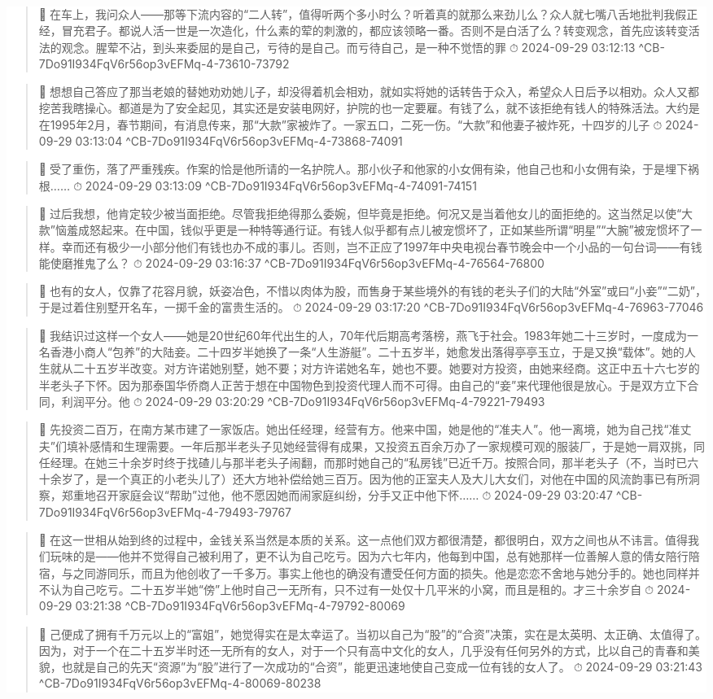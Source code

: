 > 📌 在车上，我问众人——那等下流内容的“二人转”，值得听两个多小时么？听着真的就那么来劲儿么？众人就七嘴八舌地批判我假正经，冒充君子。都说人活一世是一次造化，什么素的荤的刺激的，都应该领略一番。否则不是白活了么？转变观念，首先应该转变活法的观念。腥荤不沾，到头来委屈的是自己，亏待的是自己。而亏待自己，是一种不觉悟的罪 
> ⏱ 2024-09-29 03:12:13 ^CB-7Do91I934FqV6r56op3vEFMq-4-73610-73792

> 📌 想想自己答应了那当老娘的替她劝劝她儿子，却没得着机会相劝，就如实将她的话转告于众入，希望众人日后予以相劝。众人又都挖苦我瞎操心。都道是为了安全起见，其实还是安装电网好，护院的也一定要雇。有钱了么，就不该拒绝有钱人的特殊活法。大约是在1995年2月，春节期间，有消息传来，那“大款”家被炸了。一家五口，二死一伤。“大款”和他妻子被炸死，十四岁的儿子 
> ⏱ 2024-09-29 03:13:04 ^CB-7Do91I934FqV6r56op3vEFMq-4-73868-74091

> 📌 受了重伤，落了严重残疾。作案的恰是他所请的一名护院人。那小伙子和他家的小女佣有染，他自己也和小女佣有染，于是埋下祸根…… 
> ⏱ 2024-09-29 03:13:09 ^CB-7Do91I934FqV6r56op3vEFMq-4-74091-74151

> 📌 过后我想，他肯定较少被当面拒绝。尽管我拒绝得那么委婉，但毕竟是拒绝。何况又是当着他女儿的面拒绝的。这当然足以使“大款”恼羞成怒起来。在中国，钱似乎更是一种特等通行证。有钱人似乎都有点儿被宠惯坏了，正如某些所谓“明星”“大腕”被宠惯坏了一样。幸而还有极少一小部分他们有钱也办不成的事儿。否则，岂不正应了1997年中央电视台春节晚会中一个小品的一句台词——有钱能使磨推鬼了么？ 
> ⏱ 2024-09-29 03:16:37 ^CB-7Do91I934FqV6r56op3vEFMq-4-76564-76800

> 📌 也有的女人，仅靠了花容月貌，妖姿冶色，不惜以肉体为股，而售身于某些境外的有钱的老头子们的大陆“外室”或曰“小妾”“二奶”，于是过着住别墅开名车，一掷千金的富贵生活的。 
> ⏱ 2024-09-29 03:17:20 ^CB-7Do91I934FqV6r56op3vEFMq-4-76963-77046

> 📌 我结识过这样一个女人——她是20世纪60年代出生的人，70年代后期高考落榜，燕飞于社会。1983年她二十三岁时，一度成为一名香港小商人“包养”的大陆妾。二十四岁半她换了一条“人生游艇”。二十五岁半，她愈发出落得亭亭玉立，于是又换“载体”。她的人生就从二十五岁半改变。对方许诺她别墅，她不要；对方许诺她名车，她也不要。她要对方投资，由她来经商。这正中五十六七岁的半老头子下怀。因为那泰国华侨商人正苦于想在中国物色到投资代理人而不可得。由自己的“妾”来代理他很是放心。于是双方立下合同，利润平分。他 
> ⏱ 2024-09-29 03:20:29 ^CB-7Do91I934FqV6r56op3vEFMq-4-79221-79493

> 📌 先投资二百万，在南方某市建了一家饭店。她出任经理，经营有方。他来中国，她是他的“准夫人”。他一离境，她为自己找“准丈夫”们填补感情和生理需要。一年后那半老头子见她经营得有成果，又投资五百余万办了一家规模可观的服装厂，于是她一肩双挑，同任经理。在她三十余岁时终于找碴儿与那半老头子闹翻，而那时她自己的“私房钱”已近千万。按照合同，那半老头子（不，当时已六十余岁了，是一个真正的小老头儿了）还大方地补偿给她三百万。因为他的正室夫人及大儿大女们，对他在中国的风流韵事已有所洞察，郑重地召开家庭会议“帮助”过他，他不愿因她而闹家庭纠纷，分手又正中他下怀…… 
> ⏱ 2024-09-29 03:20:47 ^CB-7Do91I934FqV6r56op3vEFMq-4-79493-79767

> 📌 在这一世相从始到终的过程中，金钱关系当然是本质的关系。这一点他们双方都很清楚，都很明白，双方之间也从不讳言。值得我们玩味的是——他并不觉得自己被利用了，更不认为自己吃亏。因为六七年内，他每到中国，总有她那样一位善解人意的倩女陪行陪宿，与之同游同乐，而且为他创收了一千多万。事实上他也的确没有遭受任何方面的损失。他是恋恋不舍地与她分手的。她也同样并不认为自己吃亏。二十五岁半她“傍”上他时自己一无所有，只不过有一处仅十几平米的小窝，而且是租的。才三十余岁自 
> ⏱ 2024-09-29 03:21:38 ^CB-7Do91I934FqV6r56op3vEFMq-4-79792-80069

> 📌 己便成了拥有千万元以上的“富姐”，她觉得实在是太幸运了。当初以自己为“股”的“合资”决策，实在是太英明、太正确、太值得了。因为，对于一个在二十五岁半时还一无所有的女人，对于一个只有高中文化的女人，几乎没有任何另外的方式，比以自己的青春和美貌，也就是自己的先天“资源”为“股”进行了一次成功的“合资”，能更迅速地使自己变成一位有钱的女人了。 
> ⏱ 2024-09-29 03:21:43 ^CB-7Do91I934FqV6r56op3vEFMq-4-80069-80238

